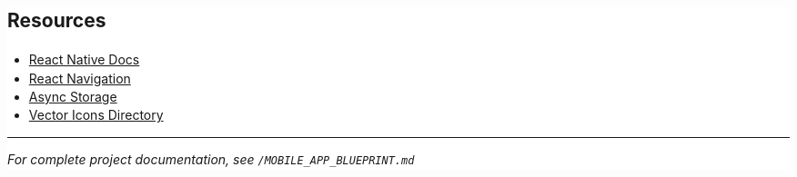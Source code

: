 ## Resources

- [React Native Docs](https://reactnative.dev/docs)
- [React Navigation](https://reactnavigation.org/docs)
- [Async Storage](https://react-native-async-storage.github.io/async-storage/docs)
- [Vector Icons Directory](https://oblador.github.io/react-native-vector-icons/)

---

*For complete project documentation, see `/MOBILE_APP_BLUEPRINT.md`*